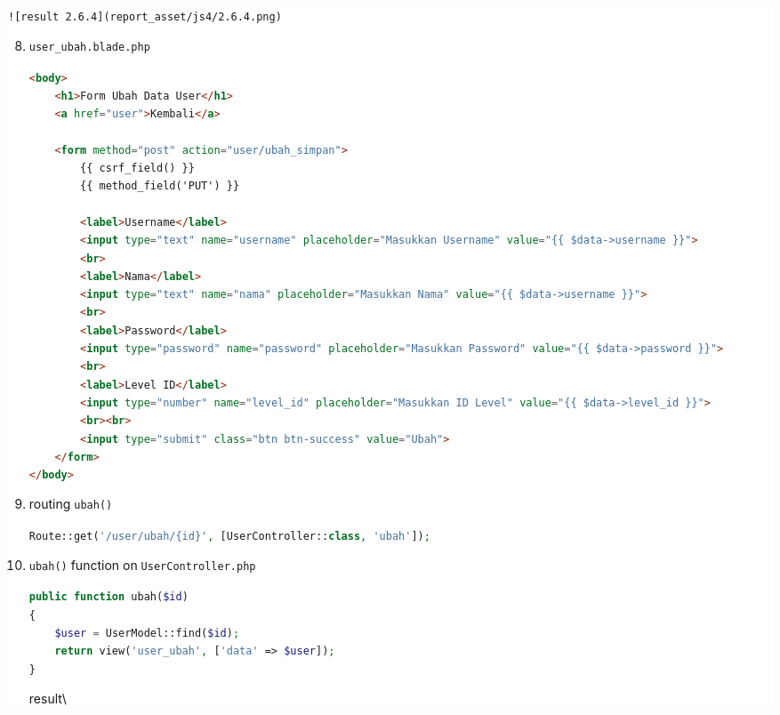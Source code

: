     ![result 2.6.4](report_asset/js4/2.6.4.png)
8. `user_ubah.blade.php`
    ```html
    <body>
        <h1>Form Ubah Data User</h1>
        <a href="user">Kembali</a>

        <form method="post" action="user/ubah_simpan">
            {{ csrf_field() }}
            {{ method_field('PUT') }}

            <label>Username</label>
            <input type="text" name="username" placeholder="Masukkan Username" value="{{ $data->username }}">
            <br>
            <label>Nama</label>
            <input type="text" name="nama" placeholder="Masukkan Nama" value="{{ $data->username }}">
            <br>
            <label>Password</label>
            <input type="password" name="password" placeholder="Masukkan Password" value="{{ $data->password }}">
            <br>
            <label>Level ID</label>
            <input type="number" name="level_id" placeholder="Masukkan ID Level" value="{{ $data->level_id }}">
            <br><br>
            <input type="submit" class="btn btn-success" value="Ubah">
        </form>
    </body>
    ```
9. routing `ubah()`
    ```php
    Route::get('/user/ubah/{id}', [UserController::class, 'ubah']);
    ```
10. `ubah()` function on `UserController.php`
    ```php
    public function ubah($id)
    {
        $user = UserModel::find($id);
        return view('user_ubah', ['data' => $user]);
    }
    ```
    result\